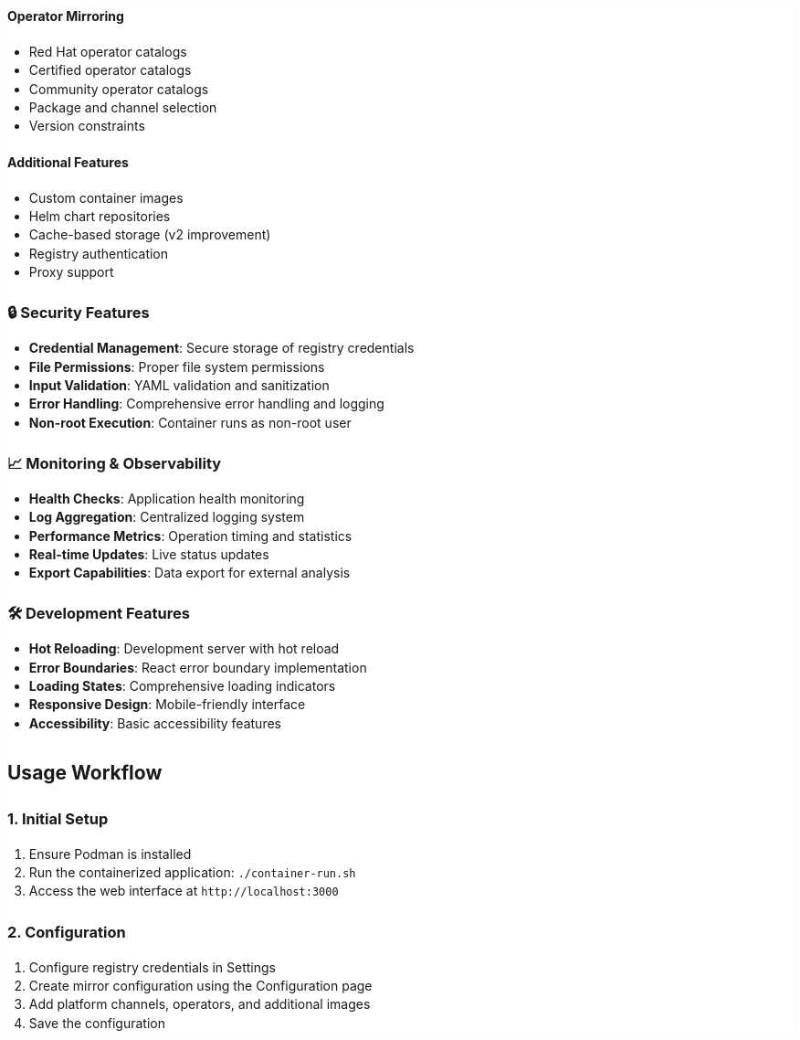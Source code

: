 #### Operator Mirroring
- Red Hat operator catalogs
- Certified operator catalogs
- Community operator catalogs
- Package and channel selection
- Version constraints

#### Additional Features
- Custom container images
- Helm chart repositories
- Cache-based storage (v2 improvement)
- Registry authentication
- Proxy support

### 🔒 Security Features

- **Credential Management**: Secure storage of registry credentials
- **File Permissions**: Proper file system permissions
- **Input Validation**: YAML validation and sanitization
- **Error Handling**: Comprehensive error handling and logging
- **Non-root Execution**: Container runs as non-root user

### 📈 Monitoring & Observability

- **Health Checks**: Application health monitoring
- **Log Aggregation**: Centralized logging system
- **Performance Metrics**: Operation timing and statistics
- **Real-time Updates**: Live status updates
- **Export Capabilities**: Data export for external analysis

### 🛠️ Development Features

- **Hot Reloading**: Development server with hot reload
- **Error Boundaries**: React error boundary implementation
- **Loading States**: Comprehensive loading indicators
- **Responsive Design**: Mobile-friendly interface
- **Accessibility**: Basic accessibility features

## Usage Workflow

### 1. Initial Setup
1. Ensure Podman is installed
2. Run the containerized application: `./container-run.sh`
3. Access the web interface at `http://localhost:3000`

### 2. Configuration
1. Configure registry credentials in Settings
2. Create mirror configuration using the Configuration page
3. Add platform channels, operators, and additional images
4. Save the configuration
